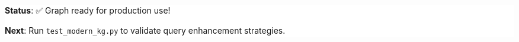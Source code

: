 
**Status**: ✅ Graph ready for production use!

**Next**: Run `test_modern_kg.py` to validate query enhancement strategies.
